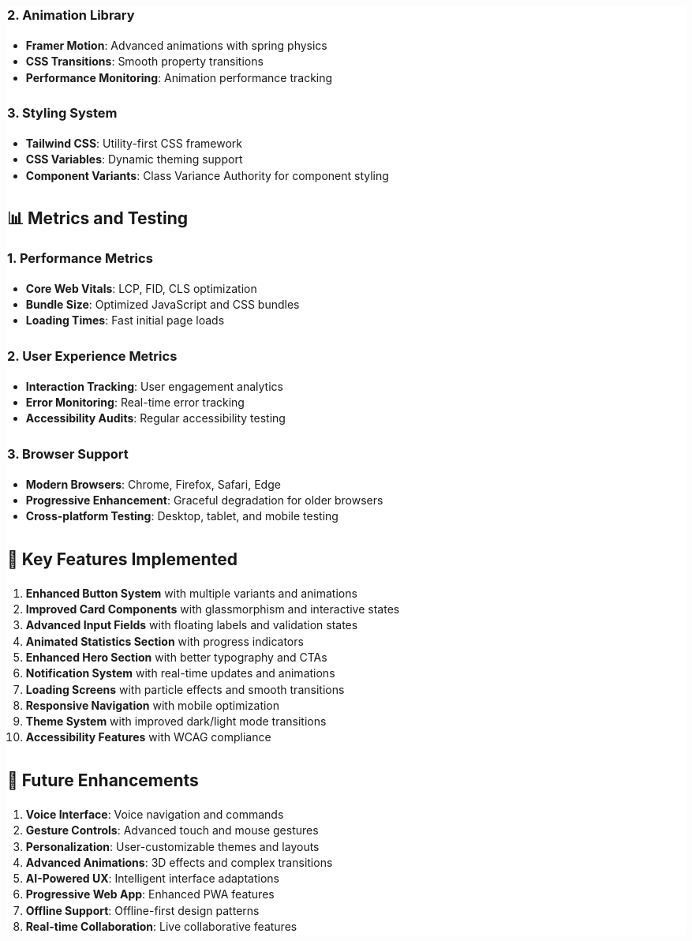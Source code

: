 ### 2. Animation Library
- **Framer Motion**: Advanced animations with spring physics
- **CSS Transitions**: Smooth property transitions
- **Performance Monitoring**: Animation performance tracking

### 3. Styling System
- **Tailwind CSS**: Utility-first CSS framework
- **CSS Variables**: Dynamic theming support
- **Component Variants**: Class Variance Authority for component styling

## 📊 Metrics and Testing

### 1. Performance Metrics
- **Core Web Vitals**: LCP, FID, CLS optimization
- **Bundle Size**: Optimized JavaScript and CSS bundles
- **Loading Times**: Fast initial page loads

### 2. User Experience Metrics
- **Interaction Tracking**: User engagement analytics
- **Error Monitoring**: Real-time error tracking
- **Accessibility Audits**: Regular accessibility testing

### 3. Browser Support
- **Modern Browsers**: Chrome, Firefox, Safari, Edge
- **Progressive Enhancement**: Graceful degradation for older browsers
- **Cross-platform Testing**: Desktop, tablet, and mobile testing

## 🎉 Key Features Implemented

1. **Enhanced Button System** with multiple variants and animations
2. **Improved Card Components** with glassmorphism and interactive states
3. **Advanced Input Fields** with floating labels and validation states
4. **Animated Statistics Section** with progress indicators
5. **Enhanced Hero Section** with better typography and CTAs
6. **Notification System** with real-time updates and animations
7. **Loading Screens** with particle effects and smooth transitions
8. **Responsive Navigation** with mobile optimization
9. **Theme System** with improved dark/light mode transitions
10. **Accessibility Features** with WCAG compliance

## 🔮 Future Enhancements

1. **Voice Interface**: Voice navigation and commands
2. **Gesture Controls**: Advanced touch and mouse gestures
3. **Personalization**: User-customizable themes and layouts
4. **Advanced Animations**: 3D effects and complex transitions
5. **AI-Powered UX**: Intelligent interface adaptations
6. **Progressive Web App**: Enhanced PWA features
7. **Offline Support**: Offline-first design patterns
8. **Real-time Collaboration**: Live collaborative features
